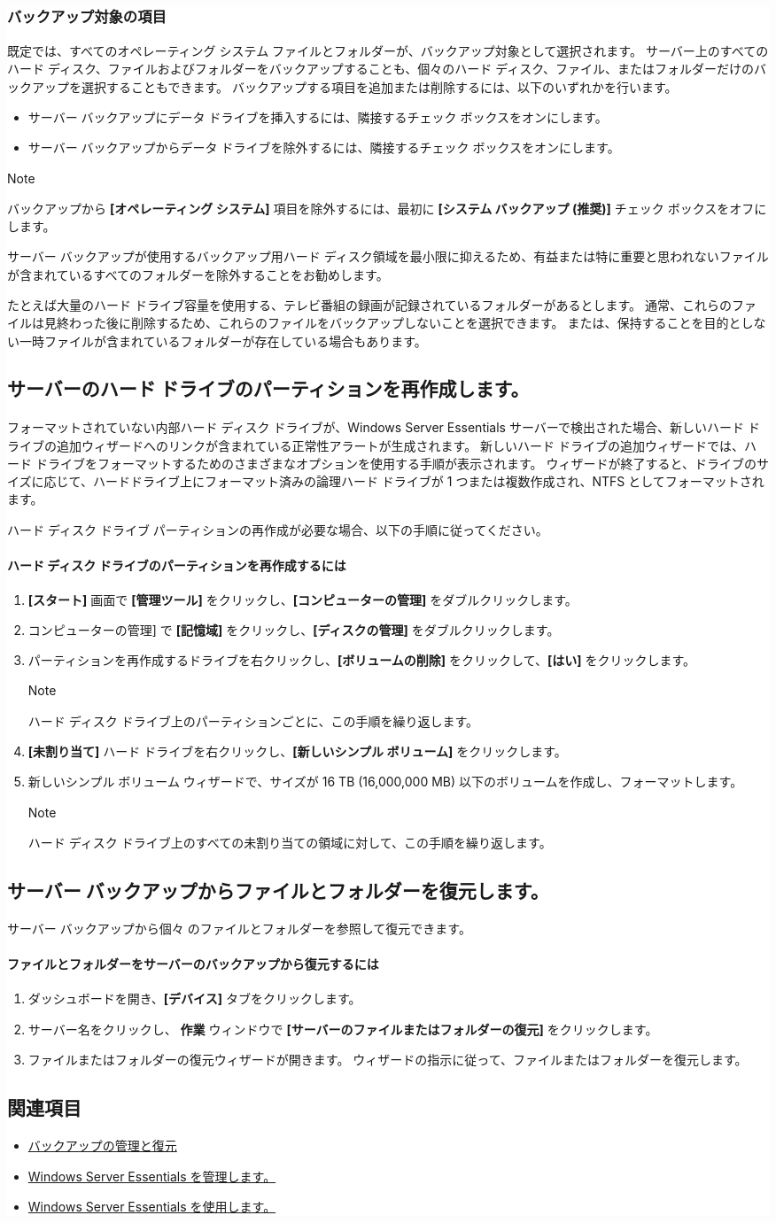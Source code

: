 ### <a name="items-to-be-backed-up"></a>バックアップ対象の項目  
 既定では、すべてのオペレーティング システム ファイルとフォルダーが、バックアップ対象として選択されます。 サーバー上のすべてのハード ディスク、ファイルおよびフォルダーをバックアップすることも、個々のハード ディスク、ファイル、またはフォルダーだけのバックアップを選択することもできます。 バックアップする項目を追加または削除するには、以下のいずれかを行います。  
  
-   サーバー バックアップにデータ ドライブを挿入するには、隣接するチェック ボックスをオンにします。  
  
-   サーバー バックアップからデータ ドライブを除外するには、隣接するチェック ボックスをオンにします。  
  
> [!NOTE]
>  バックアップから **[オペレーティング システム]** 項目を除外するには、最初に **[システム バックアップ (推奨)]** チェック ボックスをオフにします。  
  
 サーバー バックアップが使用するバックアップ用ハード ディスク領域を最小限に抑えるため、有益または特に重要と思われないファイルが含まれているすべてのフォルダーを除外することをお勧めします。  
  
 たとえば大量のハード ドライブ容量を使用する、テレビ番組の録画が記録されているフォルダーがあるとします。 通常、これらのファイルは見終わった後に削除するため、これらのファイルをバックアップしないことを選択できます。 または、保持することを目的としない一時ファイルが含まれているフォルダーが存在している場合もあります。  
  
##  <a name="BKMK_6"></a> サーバーのハード ドライブのパーティションを再作成します。  
 フォーマットされていない内部ハード ディスク ドライブが、Windows Server Essentials サーバーで検出された場合、新しいハード ドライブの追加ウィザードへのリンクが含まれている正常性アラートが生成されます。 新しいハード ドライブの追加ウィザードでは、ハード ドライブをフォーマットするためのさまざまなオプションを使用する手順が表示されます。 ウィザードが終了すると、ドライブのサイズに応じて、ハードドライブ上にフォーマット済みの論理ハード ドライブが 1 つまたは複数作成され、NTFS としてフォーマットされます。  
  
 ハード ディスク ドライブ パーティションの再作成が必要な場合、以下の手順に従ってください。  
  
#### <a name="to-repartition-a-hard-disk-drive"></a>ハード ディスク ドライブのパーティションを再作成するには  
  
1.  **[スタート]** 画面で **[管理ツール]** をクリックし、**[コンピューターの管理]** をダブルクリックします。  
  
2.  コンピューターの管理] で **[記憶域]** をクリックし、**[ディスクの管理]** をダブルクリックします。  
  
3.  パーティションを再作成するドライブを右クリックし、**[ボリュームの削除]** をクリックして、**[はい]** をクリックします。  
  
    > [!NOTE]
    >  ハード ディスク ドライブ上のパーティションごとに、この手順を繰り返します。  
  
4.  **[未割り当て]** ハード ドライブを右クリックし、**[新しいシンプル ボリューム]** をクリックします。  
  
5.  新しいシンプル ボリューム ウィザードで、サイズが 16 TB (16,000,000 MB) 以下のボリュームを作成し、フォーマットします。  
  
    > [!NOTE]
    >  ハード ディスク ドライブ上のすべての未割り当ての領域に対して、この手順を繰り返します。  
  
##  <a name="BKMK_7"></a> サーバー バックアップからファイルとフォルダーを復元します。  
 サーバー バックアップから個々 のファイルとフォルダーを参照して復元できます。  
  
#### <a name="to-restore-files-and-folders-from-a-server-backup"></a>ファイルとフォルダーをサーバーのバックアップから復元するには  
  
1.  ダッシュボードを開き、**[デバイス]** タブをクリックします。  
  
2.  サーバー名をクリックし、 **作業** ウィンドウで **[サーバーのファイルまたはフォルダーの復元]** をクリックします。  
  
3.  ファイルまたはフォルダーの復元ウィザードが開きます。 ウィザードの指示に従って、ファイルまたはフォルダーを復元します。  
  
## <a name="see-also"></a>関連項目  
  
-   [バックアップの管理と復元](Manage-Backup-and-Restore-in-Windows-Server-Essentials.md)  
  
-   [Windows Server Essentials を管理します。](Manage-Windows-Server-Essentials.md)  
  
-   [Windows Server Essentials を使用します。](../use/Use-Windows-Server-Essentials.md)
